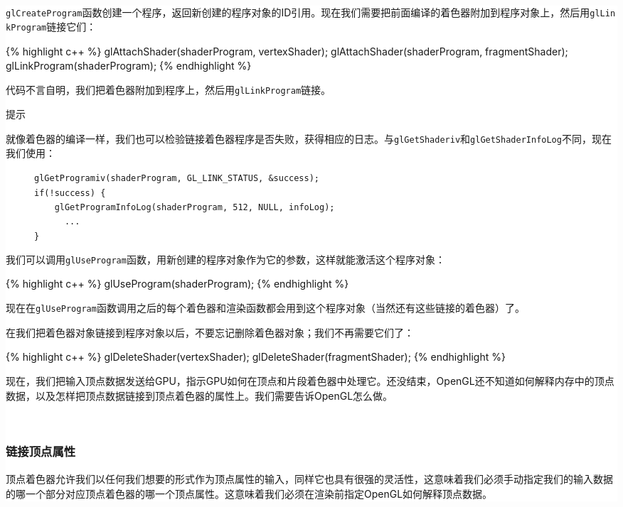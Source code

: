 
`glCreateProgram`函数创建一个程序，返回新创建的程序对象的ID引用。现在我们需要把前面编译的着色器附加到程序对象上，然后用`glLinkProgram`链接它们：

{% highlight c++ %}
glAttachShader(shaderProgram, vertexShader);
glAttachShader(shaderProgram, fragmentShader);
glLinkProgram(shaderProgram);
{% endhighlight %}

代码不言自明，我们把着色器附加到程序上，然后用`glLinkProgram`链接。

<div class="green_box">
	<p class="green_title">提示</p>
	<p class="box_content">
    就像着色器的编译一样，我们也可以检验链接着色器程序是否失败，获得相应的日志。与<code>glGetShaderiv</code>和<code>glGetShaderInfoLog</code>不同，现在我们使用：
    <figure class="highlight"><pre><code class="language-c--" data-lang="c++"><span class="n">glGetProgramiv</span><span class="p">(</span><span class="n">shaderProgram</span><span class="p">,</span> <span class="n">GL_LINK_STATUS</span><span class="p">,</span> <span class="o">&amp;</span><span class="n">success</span><span class="p">);</span>
<span class="k">if</span><span class="p">(</span><span class="o">!</span><span class="n">success</span><span class="p">)</span> <span class="p">{</span>
  	<span class="n">glGetProgramInfoLog</span><span class="p">(</span><span class="n">shaderProgram</span><span class="p">,</span> <span class="mi">512</span><span class="p">,</span> <span class="nb">NULL</span><span class="p">,</span> <span class="n">infoLog</span><span class="p">);</span>
	  <span class="p">...</span>
<span class="p">}</span></code></pre><iframe id="tmp_downloadhelper_iframe" style="display: none;"></iframe><iframe id="tmp_downloadhelper_iframe" style="display: none;"></iframe></figure>
  </p>
</div>


我们可以调用`glUseProgram`函数，用新创建的程序对象作为它的参数，这样就能激活这个程序对象：

{% highlight c++ %}
glUseProgram(shaderProgram);
{% endhighlight %}

现在在`glUseProgram`函数调用之后的每个着色器和渲染函数都会用到这个程序对象（当然还有这些链接的着色器）了。

在我们把着色器对象链接到程序对象以后，不要忘记删除着色器对象；我们不再需要它们了：

{% highlight c++ %}
glDeleteShader(vertexShader);
glDeleteShader(fragmentShader);
{% endhighlight %}


现在，我们把输入顶点数据发送给GPU，指示GPU如何在顶点和片段着色器中处理它。还没结束，OpenGL还不知道如何解释内存中的顶点数据，以及怎样把顶点数据链接到顶点着色器的属性上。我们需要告诉OpenGL怎么做。

<br/>

### 链接顶点属性

顶点着色器允许我们以任何我们想要的形式作为顶点属性的输入，同样它也具有很强的灵活性，这意味着我们必须手动指定我们的输入数据的哪一个部分对应顶点着色器的哪一个顶点属性。这意味着我们必须在渲染前指定OpenGL如何解释顶点数据。
